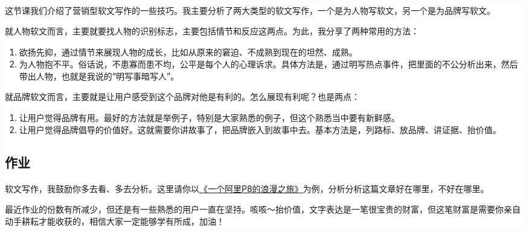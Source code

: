 这节课我们介绍了营销型软文写作的一些技巧。我主要分析了两大类型的软文写作，一个是为人物写软文，另一个是为品牌写软文。

就人物软文而言，主要就要找人物的识别标志，主要包括情节和反应这两点。为此，我分享了两种常用的方法：

1. 欲扬先抑，通过情节来展现人物的成长，比如从原来的窘迫、不成熟到现在的坦然、成熟。
1. 为人物抱不平。俗话说，不患寡而患不均，公平是每个人的心理诉求。具体方法是，通过明写热点事件，把里面的不公分析出来，然后带出人物，也就是我说的“明写事暗写人”。

就品牌软文而言，主要就是让用户感受到这个品牌对他是有利的。怎么展现有利呢？也是两点：

1. 让用户觉得品牌有用。最好的方法就是举例子，特别是大家熟悉的例子，但这个熟悉当中要有新鲜感。
1. 让用户觉得品牌倡导的价值好。这就需要你讲故事了，把品牌嵌入到故事中去。基本方法是，列路标、放品牌、讲证据、抬价值。

## 作业

软文写作，我鼓励你多去看、多去分析。这里请你以[《一个阿里P8的浪漫之旅》](https://mp.weixin.qq.com/s/ARAaBUQYuW0FM1ZnS-aH9Q)为例，分析分析这篇文章好在哪里，不好在哪里。

最近作业的份数有所减少，但还是有一些熟悉的用户一直在坚持。咳咳～抬价值，文字表达是一笔很宝贵的财富，但这笔财富是需要你亲自动手耕耘才能收获的，相信大家一定能够学有所成，加油！
